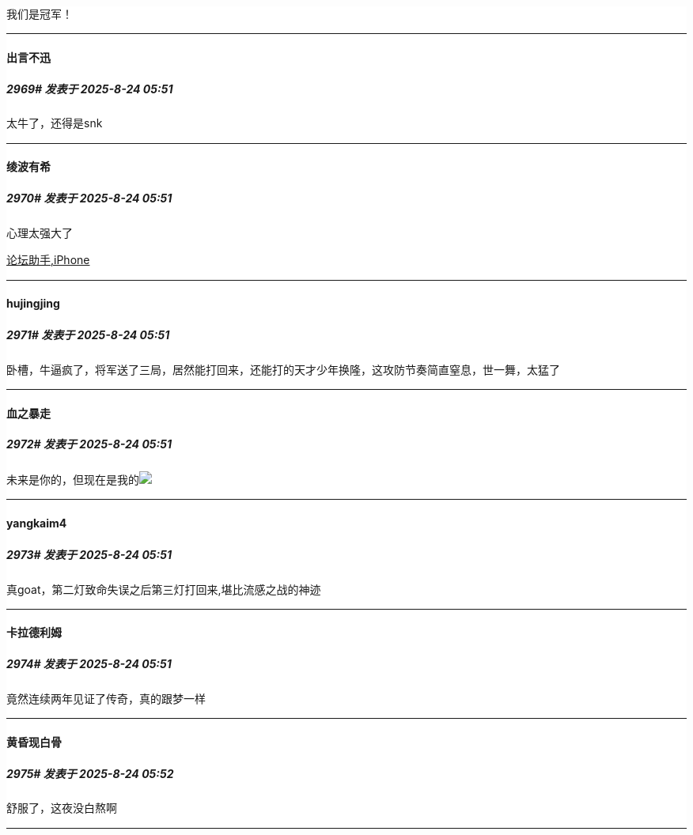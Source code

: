 我们是冠军！

*****

####  出言不迅  
##### 2969#       发表于 2025-8-24 05:51

太牛了，还得是snk

*****

####  绫波有希  
##### 2970#       发表于 2025-8-24 05:51

心理太强大了

[论坛助手,iPhone](https://stage1st.com/2b//forum.php?mod=viewthread&amp;tid=2029836)

*****

####  hujingjing  
##### 2971#       发表于 2025-8-24 05:51

卧槽，牛逼疯了，将军送了三局，居然能打回来，还能打的天才少年换隆，这攻防节奏简直窒息，世一舞，太猛了

*****

####  血之暴走  
##### 2972#       发表于 2025-8-24 05:51

未来是你的，但现在是我的<img src="https://static.stage1st.com/image/smiley/face2017/059.png" referrerpolicy="no-referrer">

*****

####  yangkaim4  
##### 2973#       发表于 2025-8-24 05:51

真goat，第二灯致命失误之后第三灯打回来,堪比流感之战的神迹

*****

####  卡拉德利姆  
##### 2974#       发表于 2025-8-24 05:51

竟然连续两年见证了传奇，真的跟梦一样

*****

####  黄昏现白骨  
##### 2975#       发表于 2025-8-24 05:52

舒服了，这夜没白熬啊


*****
